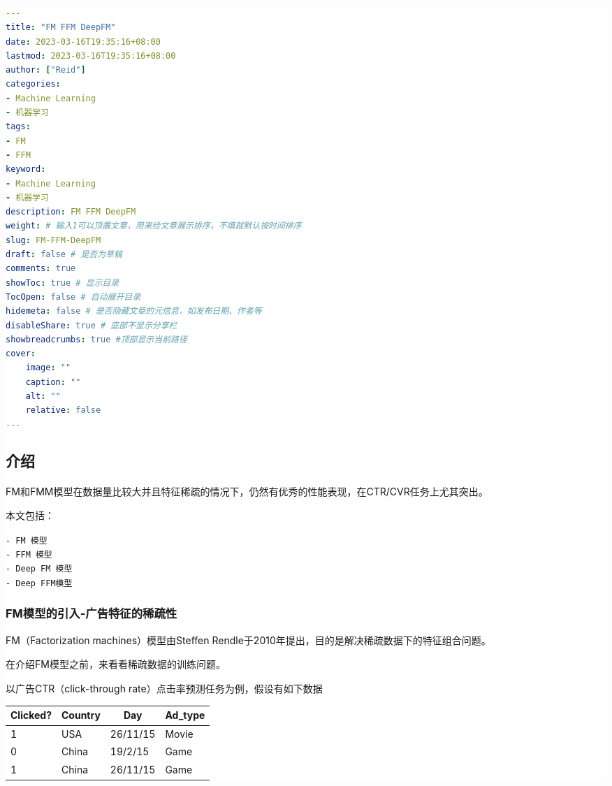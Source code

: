 ```yaml
---
title: "FM FFM DeepFM"
date: 2023-03-16T19:35:16+08:00
lastmod: 2023-03-16T19:35:16+08:00
author: ["Reid"]
categories: 
- Machine Learning
- 机器学习
tags: 
- FM
- FFM
keyword:
- Machine Learning
- 机器学习
description: FM FFM DeepFM
weight: # 输入1可以顶置文章，用来给文章展示排序，不填就默认按时间排序
slug: FM-FFM-DeepFM
draft: false # 是否为草稿
comments: true
showToc: true # 显示目录
TocOpen: false # 自动展开目录
hidemeta: false # 是否隐藏文章的元信息，如发布日期、作者等
disableShare: true # 底部不显示分享栏
showbreadcrumbs: true #顶部显示当前路径
cover:
    image: ""
    caption: ""
    alt: ""
    relative: false
---
```


## 介绍
FM和FMM模型在数据量比较大并且特征稀疏的情况下，仍然有优秀的性能表现，在CTR/CVR任务上尤其突出。

本文包括：

 	- FM 模型
 	- FFM 模型
 	- Deep FM 模型
 	- Deep FFM模型

### FM模型的引入-广告特征的稀疏性

FM（Factorization machines）模型由Steffen Rendle于2010年提出，目的是解决稀疏数据下的特征组合问题。

在介绍FM模型之前，来看看稀疏数据的训练问题。

以广告CTR（click-through rate）点击率预测任务为例，假设有如下数据

| **Clicked?** | Country | Day      | Ad_type |
| ------------ | ------- | -------- | ------- |
| 1            | USA     | 26/11/15 | Movie   |
| 0            | China   | 19/2/15  | Game    |
| 1            | China   | 26/11/15 | Game    |
